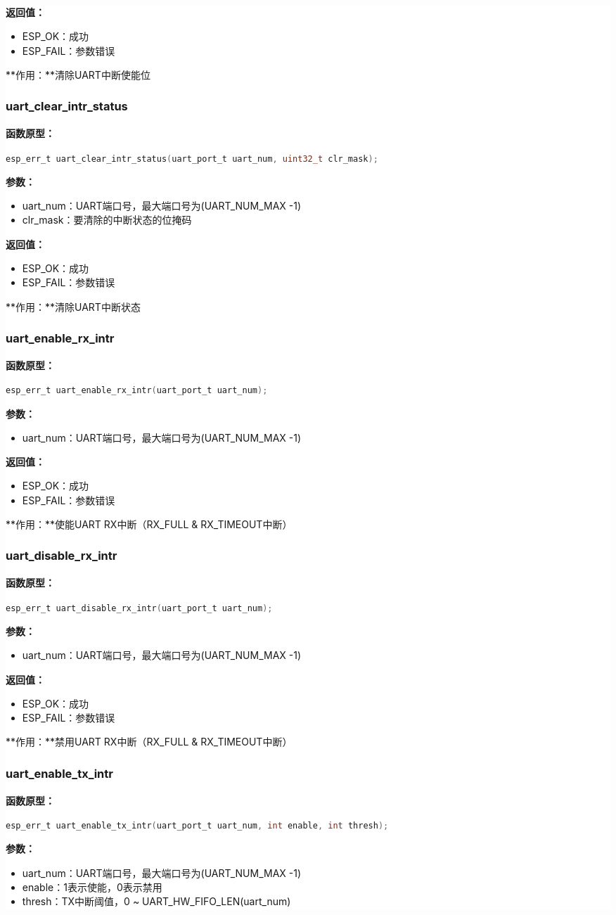 **返回值：**
- ESP_OK：成功
- ESP_FAIL：参数错误

**作用：**清除UART中断使能位

### uart_clear_intr_status
**函数原型：**
```c
esp_err_t uart_clear_intr_status(uart_port_t uart_num, uint32_t clr_mask);
```
**参数：**
- uart_num：UART端口号，最大端口号为(UART_NUM_MAX -1)
- clr_mask：要清除的中断状态的位掩码

**返回值：**
- ESP_OK：成功
- ESP_FAIL：参数错误

**作用：**清除UART中断状态

### uart_enable_rx_intr
**函数原型：**
```c
esp_err_t uart_enable_rx_intr(uart_port_t uart_num);
```
**参数：**
- uart_num：UART端口号，最大端口号为(UART_NUM_MAX -1)

**返回值：**
- ESP_OK：成功
- ESP_FAIL：参数错误

**作用：**使能UART RX中断（RX_FULL & RX_TIMEOUT中断）

### uart_disable_rx_intr
**函数原型：**
```c
esp_err_t uart_disable_rx_intr(uart_port_t uart_num);
```
**参数：**
- uart_num：UART端口号，最大端口号为(UART_NUM_MAX -1)

**返回值：**
- ESP_OK：成功
- ESP_FAIL：参数错误

**作用：**禁用UART RX中断（RX_FULL & RX_TIMEOUT中断）

### uart_enable_tx_intr
**函数原型：**
```c
esp_err_t uart_enable_tx_intr(uart_port_t uart_num, int enable, int thresh);
```
**参数：**
- uart_num：UART端口号，最大端口号为(UART_NUM_MAX -1)
- enable：1表示使能，0表示禁用
- thresh：TX中断阈值，0 ~ UART_HW_FIFO_LEN(uart_num)
